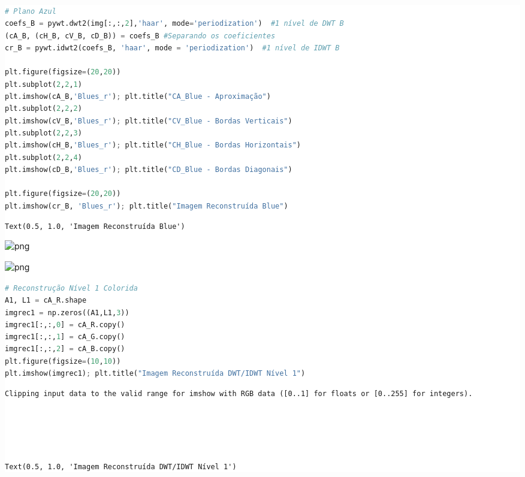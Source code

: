 ```python
# Plano Azul
coefs_B = pywt.dwt2(img[:,:,2],'haar', mode='periodization')  #1 nível de DWT B
(cA_B, (cH_B, cV_B, cD_B)) = coefs_B #Separando os coeficientes
cr_B = pywt.idwt2(coefs_B, 'haar', mode = 'periodization')  #1 nível de IDWT B

plt.figure(figsize=(20,20))
plt.subplot(2,2,1)
plt.imshow(cA_B,'Blues_r'); plt.title("CA_Blue - Aproximação")
plt.subplot(2,2,2)
plt.imshow(cV_B,'Blues_r'); plt.title("CV_Blue - Bordas Verticais")
plt.subplot(2,2,3)
plt.imshow(cH_B,'Blues_r'); plt.title("CH_Blue - Bordas Horizontais")
plt.subplot(2,2,4)
plt.imshow(cD_B,'Blues_r'); plt.title("CD_Blue - Bordas Diagonais")

plt.figure(figsize=(20,20))
plt.imshow(cr_B, 'Blues_r'); plt.title("Imagem Reconstruída Blue")
```




    Text(0.5, 1.0, 'Imagem Reconstruída Blue')




    
![png](output_67_1.png)
    



    
![png](output_67_2.png)
    



```python
# Reconstrução Nível 1 Colorida 
A1, L1 = cA_R.shape
imgrec1 = np.zeros((A1,L1,3))
imgrec1[:,:,0] = cA_R.copy()
imgrec1[:,:,1] = cA_G.copy()
imgrec1[:,:,2] = cA_B.copy()
plt.figure(figsize=(10,10))
plt.imshow(imgrec1); plt.title("Imagem Reconstruída DWT/IDWT Nível 1")
```

    Clipping input data to the valid range for imshow with RGB data ([0..1] for floats or [0..255] for integers).





    Text(0.5, 1.0, 'Imagem Reconstruída DWT/IDWT Nível 1')



